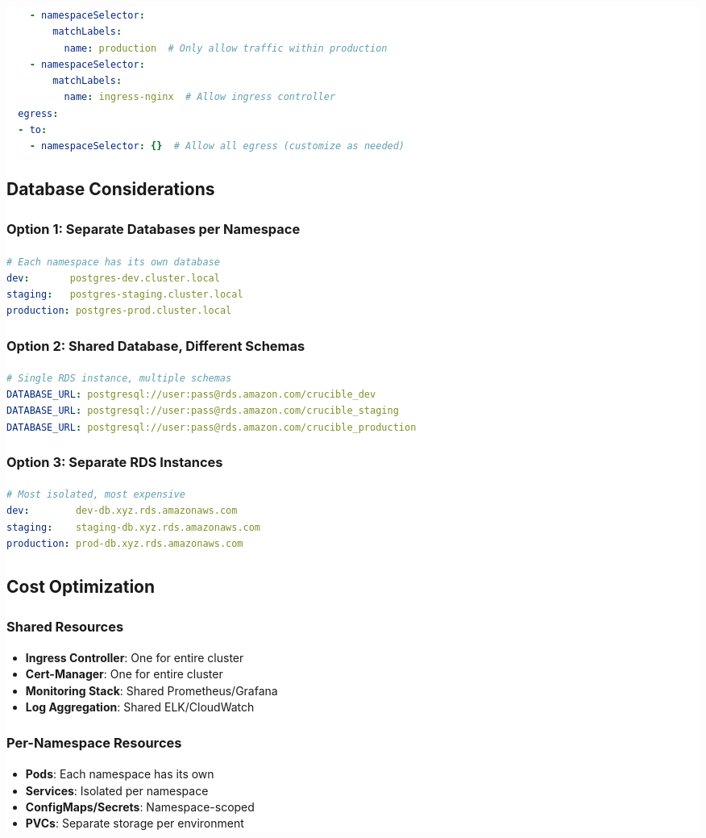 ```yaml
    - namespaceSelector:
        matchLabels:
          name: production  # Only allow traffic within production
    - namespaceSelector:
        matchLabels:
          name: ingress-nginx  # Allow ingress controller
  egress:
  - to:
    - namespaceSelector: {}  # Allow all egress (customize as needed)
```

## Database Considerations

### Option 1: Separate Databases per Namespace
```yaml
# Each namespace has its own database
dev:       postgres-dev.cluster.local
staging:   postgres-staging.cluster.local  
production: postgres-prod.cluster.local
```

### Option 2: Shared Database, Different Schemas
```yaml
# Single RDS instance, multiple schemas
DATABASE_URL: postgresql://user:pass@rds.amazon.com/crucible_dev
DATABASE_URL: postgresql://user:pass@rds.amazon.com/crucible_staging
DATABASE_URL: postgresql://user:pass@rds.amazon.com/crucible_production
```

### Option 3: Separate RDS Instances
```yaml
# Most isolated, most expensive
dev:        dev-db.xyz.rds.amazonaws.com
staging:    staging-db.xyz.rds.amazonaws.com
production: prod-db.xyz.rds.amazonaws.com
```

## Cost Optimization

### Shared Resources
- **Ingress Controller**: One for entire cluster
- **Cert-Manager**: One for entire cluster
- **Monitoring Stack**: Shared Prometheus/Grafana
- **Log Aggregation**: Shared ELK/CloudWatch

### Per-Namespace Resources
- **Pods**: Each namespace has its own
- **Services**: Isolated per namespace
- **ConfigMaps/Secrets**: Namespace-scoped
- **PVCs**: Separate storage per environment
